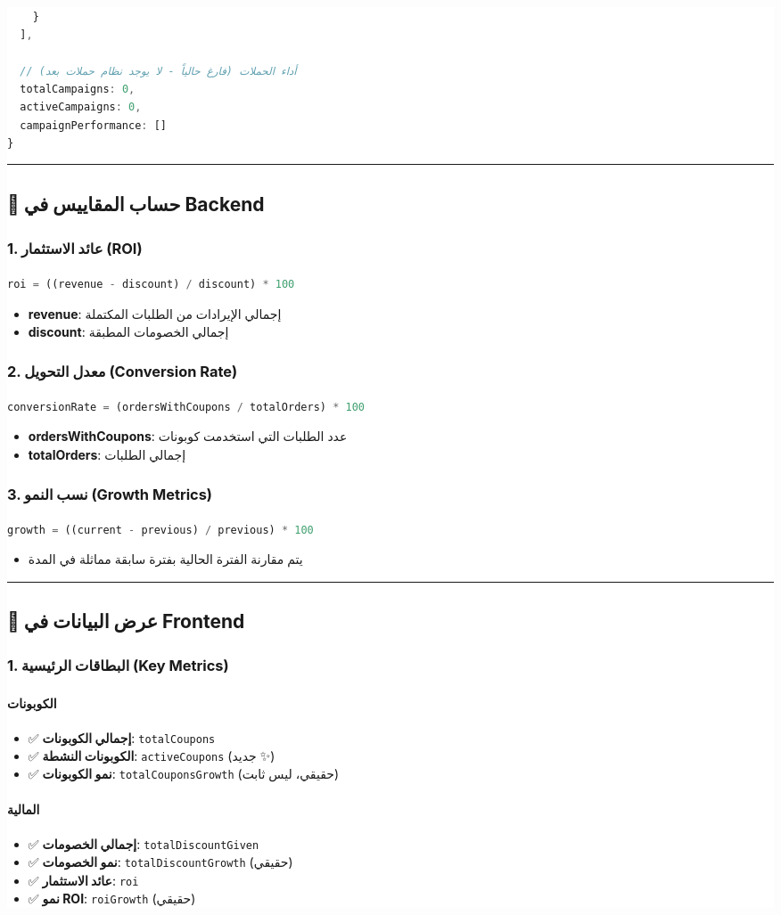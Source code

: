 ```typescript
    }
  ],
  
  // أداء الحملات (فارغ حالياً - لا يوجد نظام حملات بعد)
  totalCampaigns: 0,
  activeCampaigns: 0,
  campaignPerformance: []
}
```

---

## 🎯 حساب المقاييس في Backend

### 1. عائد الاستثمار (ROI)
```typescript
roi = ((revenue - discount) / discount) * 100
```
- **revenue**: إجمالي الإيرادات من الطلبات المكتملة
- **discount**: إجمالي الخصومات المطبقة

### 2. معدل التحويل (Conversion Rate)
```typescript
conversionRate = (ordersWithCoupons / totalOrders) * 100
```
- **ordersWithCoupons**: عدد الطلبات التي استخدمت كوبونات
- **totalOrders**: إجمالي الطلبات

### 3. نسب النمو (Growth Metrics)
```typescript
growth = ((current - previous) / previous) * 100
```
- يتم مقارنة الفترة الحالية بفترة سابقة مماثلة في المدة

---

## 🎨 عرض البيانات في Frontend

### 1. البطاقات الرئيسية (Key Metrics)

#### الكوبونات
- ✅ **إجمالي الكوبونات**: `totalCoupons`
- ✅ **الكوبونات النشطة**: `activeCoupons` (جديد ✨)
- ✅ **نمو الكوبونات**: `totalCouponsGrowth` (حقيقي، ليس ثابت)

#### المالية
- ✅ **إجمالي الخصومات**: `totalDiscountGiven`
- ✅ **نمو الخصومات**: `totalDiscountGrowth` (حقيقي)
- ✅ **عائد الاستثمار**: `roi`
- ✅ **نمو ROI**: `roiGrowth` (حقيقي)
